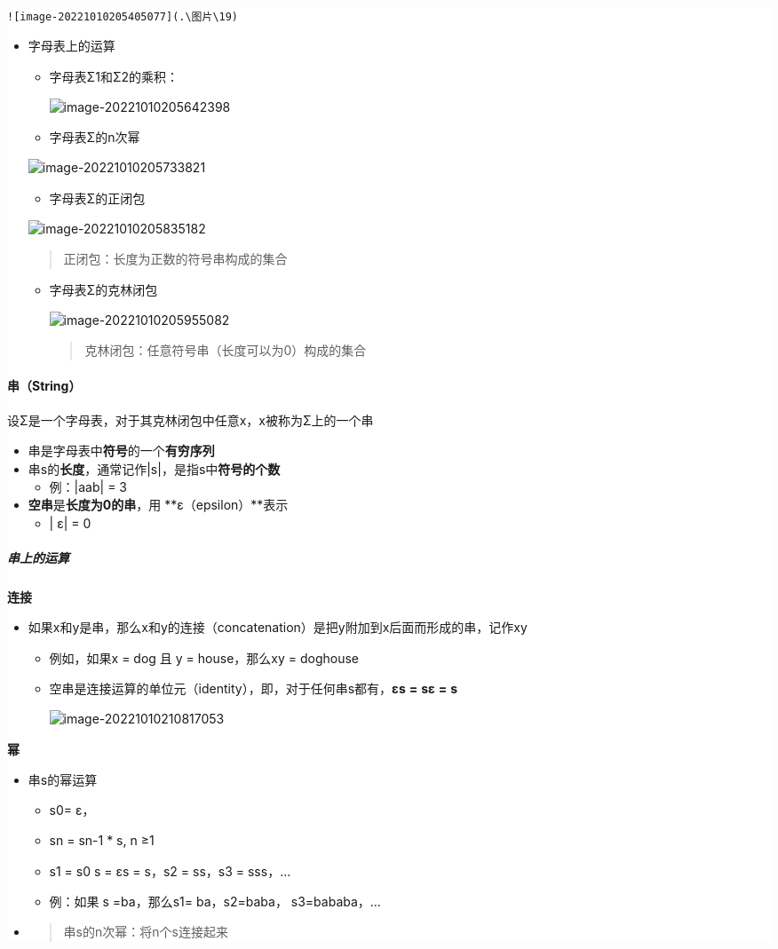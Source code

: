     ![image-20221010205405077](.\图片\19)

- 字母表上的运算

  - 字母表Σ1和Σ2的乘积：

    ![image-20221010205642398](.\图片\20)

  - 字母表Σ的n次幂

  ![image-20221010205733821](.\图片\21)

  - 字母表Σ的正闭包

  ![image-20221010205835182](.\图片\22)

  > 正闭包：长度为正数的符号串构成的集合

  - 字母表Σ的克林闭包

    ![image-20221010205955082](.\图片\23)

    > 克林闭包：任意符号串（长度可以为0）构成的集合

#### 串（String）

设Σ是一个字母表，对于其克林闭包中任意x，x被称为Σ上的一个串

- 串是字母表中**符号**的一个**有穷序列**
- 串s的**长度**，通常记作|s|，是指s中**符号的个数**
  - 例：|aab| = 3
- **空串**是**长度为0的串**，用 **ε（epsilon）**表示
  - | ε| = 0

##### 串上的运算

**连接**

- 如果x和y是串，那么x和y的连接（concatenation）是把y附加到x后面而形成的串，记作xy

  - 例如，如果x = dog 且 y = house，那么xy = doghouse

  - 空串是连接运算的单位元（identity），即，对于任何串s都有，**εs** **=** **sε** **=** **s** 

    ![image-20221010210817053](.\图片\24)

**幂**

- 串s的幂运算

  - s0= ε，
  -  sn = sn-1 * s, n ≥1

  - s1 = s0 s = εs = s，s2 = ss，s3 = sss，…
  - 例：如果 s =ba，那么s1= ba，s2=baba， s3=bababa，…

- > 串s的n次幂：将n个s连接起来
